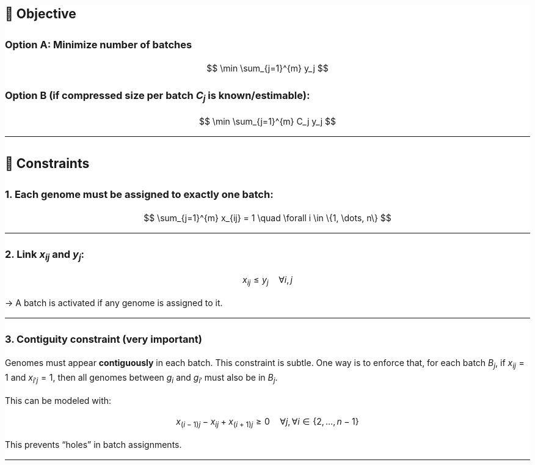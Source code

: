 ## 🎯 **Objective**

### Option A: Minimize number of batches

$$
\min \sum_{j=1}^{m} y_j
$$

### Option B (if compressed size per batch $C_j$ is known/estimable):

$$
\min \sum_{j=1}^{m} C_j y_j
$$

---

## 📎 **Constraints**

### 1. **Each genome must be assigned to exactly one batch**:

$$
\sum_{j=1}^{m} x_{ij} = 1 \quad \forall i \in \{1, \dots, n\}
$$

---

### 2. **Link $x_{ij}$ and $y_j$**:

$$
x_{ij} \le y_j \quad \forall i,j
$$

→ A batch is activated if any genome is assigned to it.

---

### 3. **Contiguity constraint (very important)**

Genomes must appear **contiguously** in each batch. This constraint is subtle. One way is to enforce that, for each batch $B_j$, if $x_{ij} = 1$ and $x_{i'j} = 1$, then all genomes between $g_i$ and $g_{i'}$ must also be in $B_j$.

This can be modeled with:

$$
x_{(i-1)j} - x_{ij} + x_{(i+1)j} \ge 0 \quad \forall j, \forall i \in \{2, \dots, n-1\}
$$

This prevents “holes” in batch assignments.

---

